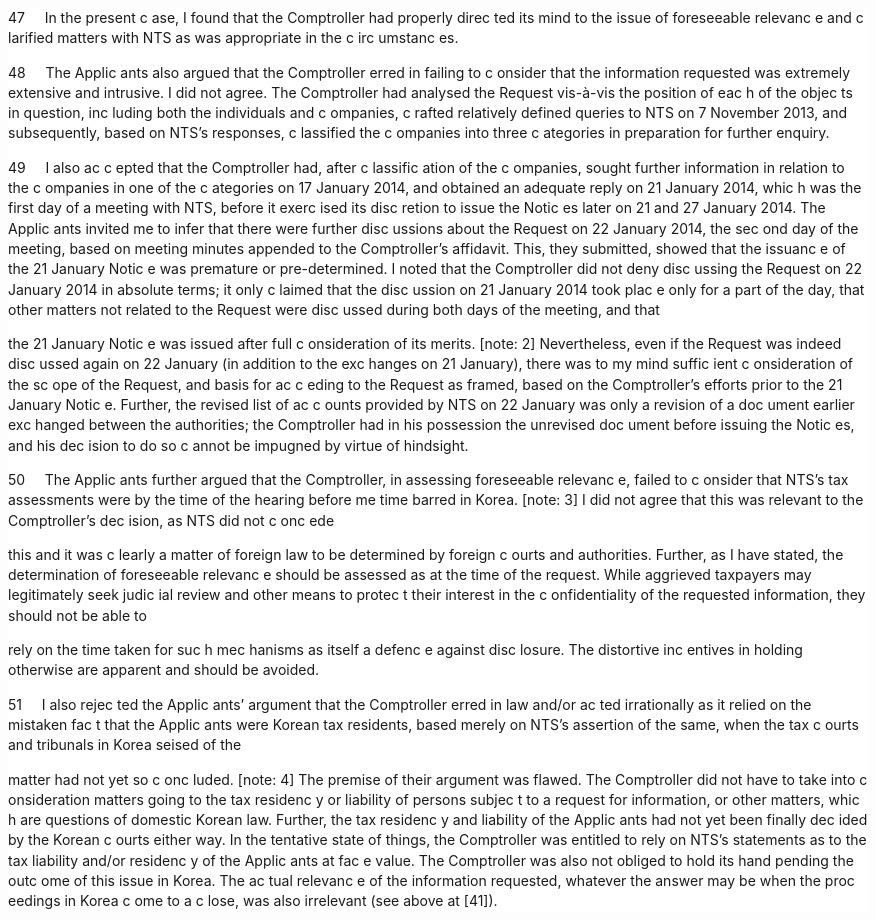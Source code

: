 47     In the present c ase, I found that the Comptroller had properly direc ted its mind to the issue of foreseeable relevanc e and c larified matters with NTS as was appropriate in the c irc umstanc es. 

48     The Applic ants also argued that the Comptroller erred in failing to c onsider that the information requested was extremely extensive and intrusive. I did not agree. The Comptroller had analysed the Request vis-à-vis the position of eac h of the objec ts in question, inc luding both the individuals and c ompanies, c rafted relatively defined queries to NTS on 7 November 2013, and subsequently, based on NTS’s responses, c lassified the c ompanies into three c ategories in preparation for further enquiry. 

49     I also ac c epted that the Comptroller had, after c lassific ation of the c ompanies, sought further information in relation to the c ompanies in one of the c ategories on 17 January 2014, and obtained an adequate reply on 21 January 2014, whic h was the first day of a meeting with NTS, before it exerc ised its disc retion to issue the Notic es later on 21 and 27 January 2014. The Applic ants invited me to infer that there were further disc ussions about the Request on 22 January 2014, the sec ond day of the meeting, based on meeting minutes appended to the Comptroller’s affidavit. This, they submitted, showed that the issuanc e of the 21 January Notic e was premature or pre-determined. I noted that the Comptroller did not deny disc ussing the Request on 22 January 2014 in absolute terms; it only c laimed that the disc ussion on 21 January 2014 took plac e only for a part of the day, that other matters not related to the Request were disc ussed during both days of the meeting, and that 

the 21 January Notic e was issued after full c onsideration of its merits. [note: 2] Nevertheless, even if the Request was indeed disc ussed again on 22 January (in addition to the exc hanges on 21 January), there was to my mind suffic ient c onsideration of the sc ope of the Request, and basis for ac c eding to the Request as framed, based on the Comptroller’s efforts prior to the 21 January Notic e. Further, the revised list of ac c ounts provided by NTS on 22 January was only a revision of a doc ument earlier exc hanged between the authorities; the Comptroller had in his possession the unrevised doc ument before issuing the Notic es, and his dec ision to do so c annot be impugned by virtue of hindsight. 

50     The Applic ants further argued that the Comptroller, in assessing foreseeable relevanc e, failed to c onsider that NTS’s tax assessments were by the time of the hearing before me time barred in Korea. [note: 3] I did not agree that this was relevant to the Comptroller’s dec ision, as NTS did not c onc ede 

this and it was c learly a matter of foreign law to be determined by foreign c ourts and authorities. Further, as I have stated, the determination of foreseeable relevanc e should be assessed as at the time of the request. While aggrieved taxpayers may legitimately seek judic ial review and other means to protec t their interest in the c onfidentiality of the requested information, they should not be able to 


rely on the time taken for suc h mec hanisms as itself a defenc e against disc losure. The distortive inc entives in holding otherwise are apparent and should be avoided. 

51     I also rejec ted the Applic ants’ argument that the Comptroller erred in law and/or ac ted irrationally as it relied on the mistaken fac t that the Applic ants were Korean tax residents, based merely on NTS’s assertion of the same, when the tax c ourts and tribunals in Korea seised of the 

matter had not yet so c onc luded. [note: 4] The premise of their argument was flawed. The Comptroller did not have to take into c onsideration matters going to the tax residenc y or liability of persons subjec t to a request for information, or other matters, whic h are questions of domestic Korean law. Further, the tax residenc y and liability of the Applic ants had not yet been finally dec ided by the Korean c ourts either way. In the tentative state of things, the Comptroller was entitled to rely on NTS’s statements as to the tax liability and/or residenc y of the Applic ants at fac e value. The Comptroller was also not obliged to hold its hand pending the outc ome of this issue in Korea. The ac tual relevanc e of the information requested, whatever the answer may be when the proc eedings in Korea c ome to a c lose, was also irrelevant (see above at [41]). 
